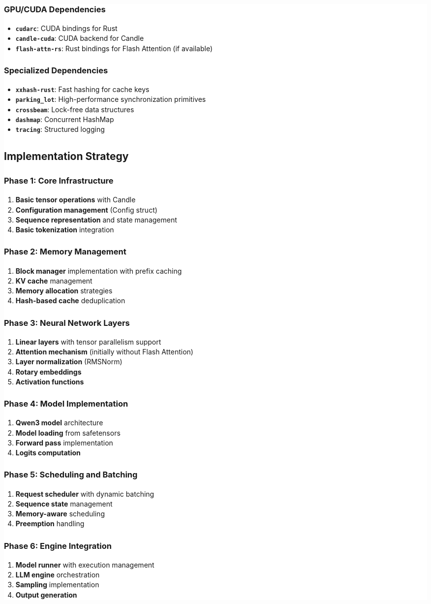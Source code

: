 ### GPU/CUDA Dependencies
- **`cudarc`**: CUDA bindings for Rust
- **`candle-cuda`**: CUDA backend for Candle
- **`flash-attn-rs`**: Rust bindings for Flash Attention (if available)

### Specialized Dependencies
- **`xxhash-rust`**: Fast hashing for cache keys
- **`parking_lot`**: High-performance synchronization primitives
- **`crossbeam`**: Lock-free data structures
- **`dashmap`**: Concurrent HashMap
- **`tracing`**: Structured logging

## Implementation Strategy

### Phase 1: Core Infrastructure
1. **Basic tensor operations** with Candle
2. **Configuration management** (Config struct)
3. **Sequence representation** and state management
4. **Basic tokenization** integration

### Phase 2: Memory Management
1. **Block manager** implementation with prefix caching
2. **KV cache** management
3. **Memory allocation** strategies
4. **Hash-based cache** deduplication

### Phase 3: Neural Network Layers
1. **Linear layers** with tensor parallelism support
2. **Attention mechanism** (initially without Flash Attention)
3. **Layer normalization** (RMSNorm)
4. **Rotary embeddings**
5. **Activation functions**

### Phase 4: Model Implementation
1. **Qwen3 model** architecture
2. **Model loading** from safetensors
3. **Forward pass** implementation
4. **Logits computation**

### Phase 5: Scheduling and Batching
1. **Request scheduler** with dynamic batching
2. **Sequence state** management
3. **Memory-aware** scheduling
4. **Preemption** handling

### Phase 6: Engine Integration
1. **Model runner** with execution management
2. **LLM engine** orchestration
3. **Sampling** implementation
4. **Output generation**
